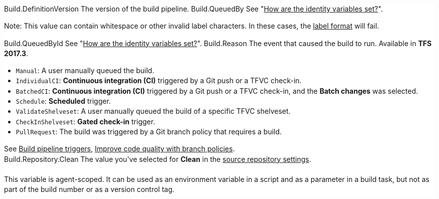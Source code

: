 <tr>
<td>Build.DefinitionVersion</td>
<td>The version of the build pipeline.</td>
</tr>

<tr>
<td>Build.QueuedBy</td>
<td>See &quot;<a href="#identity_values" data-raw-source="[How are the identity variables set?](#identity_values)">How are the identity variables set?</a>&quot;.


Note: This value can contain whitespace or other invalid label characters. In these cases, the <a href="/azure/devops/repos/tfvc/labels-command" data-raw-source="[label format](../repos/tfvc/labels-command.md)">label format</a> will fail.

</td>
</tr>

<tr>
<td>Build.QueuedById</td>
<td>See &quot;<a href="#identity_values" data-raw-source="[How are the identity variables set?](#identity_values)">How are the identity variables set?</a>&quot;.</td>
</tr>

<tr>
<td>Build.Reason</td>
<td>The event that caused the build to run. Available in <strong>TFS 2017.3</strong>.
<ul>
<li><code>Manual</code>: A user manually queued the build.</li>
<li><code>IndividualCI</code>: <strong>Continuous integration (CI)</strong> triggered by a Git push or a TFVC check-in.</li>
<li><code>BatchedCI</code>: <strong>Continuous integration (CI)</strong> triggered by a Git push or a TFVC check-in, and the <strong>Batch changes</strong> was selected.</li>
<li><code>Schedule</code>: <strong>Scheduled</strong> trigger.</li>
<li><code>ValidateShelveset</code>: A user manually queued the build of a specific TFVC shelveset.</li>
<li><code>CheckInShelveset</code>: <strong>Gated check-in</strong> trigger.</li>
<li><code>PullRequest</code>: The build was triggered by a Git branch policy that requires a build.</li>
</ul>
See <a href="/azure/devops/pipelines/build/triggers" data-raw-source="[Build pipeline triggers](../triggers.md)">Build pipeline triggers</a>, <a href="/azure/devops/repos/git/branch-policies" data-raw-source="[Improve code quality with branch policies](../../../repos/git/branch-policies.md)">Improve code quality with branch policies</a>.
</td>
</tr>

<tr><br/><td>Build.Repository.Clean</td>
<td>The value you&#39;ve selected for <strong>Clean</strong> in the <a href="/azure/devops/pipelines/repos/index" data-raw-source="[source repository settings](../repos/index.md)">source repository settings</a>.
<br/><br/>
This variable is agent-scoped. It can be used as an environment variable in a script and as a parameter in a build task, but not as part of the build number or as a version control tag.</td>
</tr>
